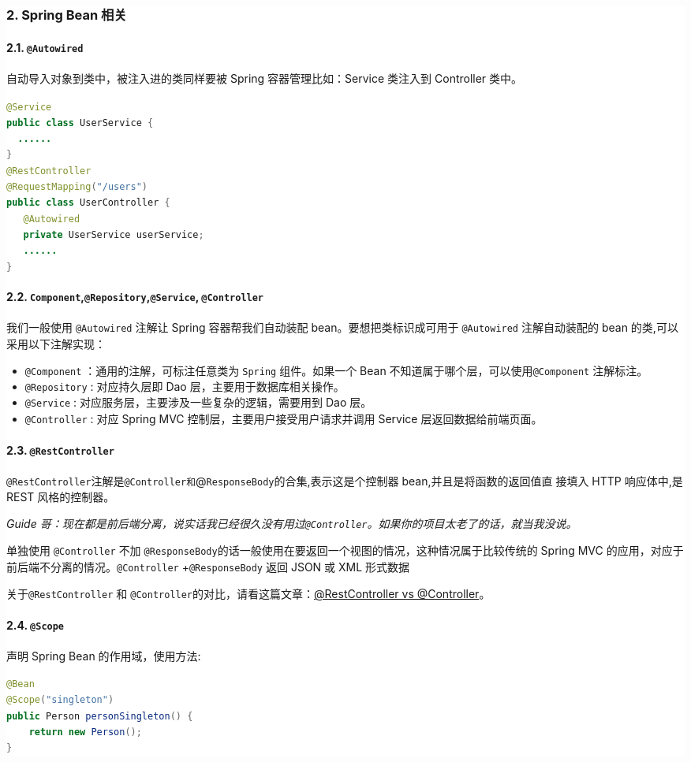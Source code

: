 ### 2. Spring Bean 相关

#### 2.1. `@Autowired`

自动导入对象到类中，被注入进的类同样要被 Spring 容器管理比如：Service 类注入到 Controller 类中。

```java
@Service
public class UserService {
  ......
}
@RestController
@RequestMapping("/users")
public class UserController {
   @Autowired
   private UserService userService;
   ......
}
```

#### 2.2. `Component`,`@Repository`,`@Service`, `@Controller`

我们一般使用 `@Autowired` 注解让 Spring 容器帮我们自动装配 bean。要想把类标识成可用于 `@Autowired` 注解自动装配的 bean 的类,可以采用以下注解实现：

- `@Component` ：通用的注解，可标注任意类为 `Spring` 组件。如果一个 Bean 不知道属于哪个层，可以使用`@Component` 注解标注。
- `@Repository` : 对应持久层即 Dao 层，主要用于数据库相关操作。
- `@Service` : 对应服务层，主要涉及一些复杂的逻辑，需要用到 Dao 层。
- `@Controller` : 对应 Spring MVC 控制层，主要用户接受用户请求并调用 Service 层返回数据给前端页面。

#### 2.3. `@RestController`

`@RestController`注解是`@Controller和`@`ResponseBody`的合集,表示这是个控制器 bean,并且是将函数的返回值直 接填入 HTTP 响应体中,是 REST 风格的控制器。

_Guide 哥：现在都是前后端分离，说实话我已经很久没有用过`@Controller`。如果你的项目太老了的话，就当我没说。_

单独使用 `@Controller` 不加 `@ResponseBody`的话一般使用在要返回一个视图的情况，这种情况属于比较传统的 Spring MVC 的应用，对应于前后端不分离的情况。`@Controller` +`@ResponseBody` 返回 JSON 或 XML 形式数据

关于`@RestController` 和 `@Controller`的对比，请看这篇文章：[@RestController vs @Controller](https://mp.weixin.qq.com/s?__biz=Mzg2OTA0Njk0OA==&mid=2247485544&idx=1&sn=3cc95b88979e28fe3bfe539eb421c6d8&chksm=cea247a3f9d5ceb5e324ff4b8697adc3e828ecf71a3468445e70221cce768d1e722085359907&token=1725092312&lang=zh_CN#rd)。

#### 2.4. `@Scope`

声明 Spring Bean 的作用域，使用方法:

```java
@Bean
@Scope("singleton")
public Person personSingleton() {
    return new Person();
}
```
